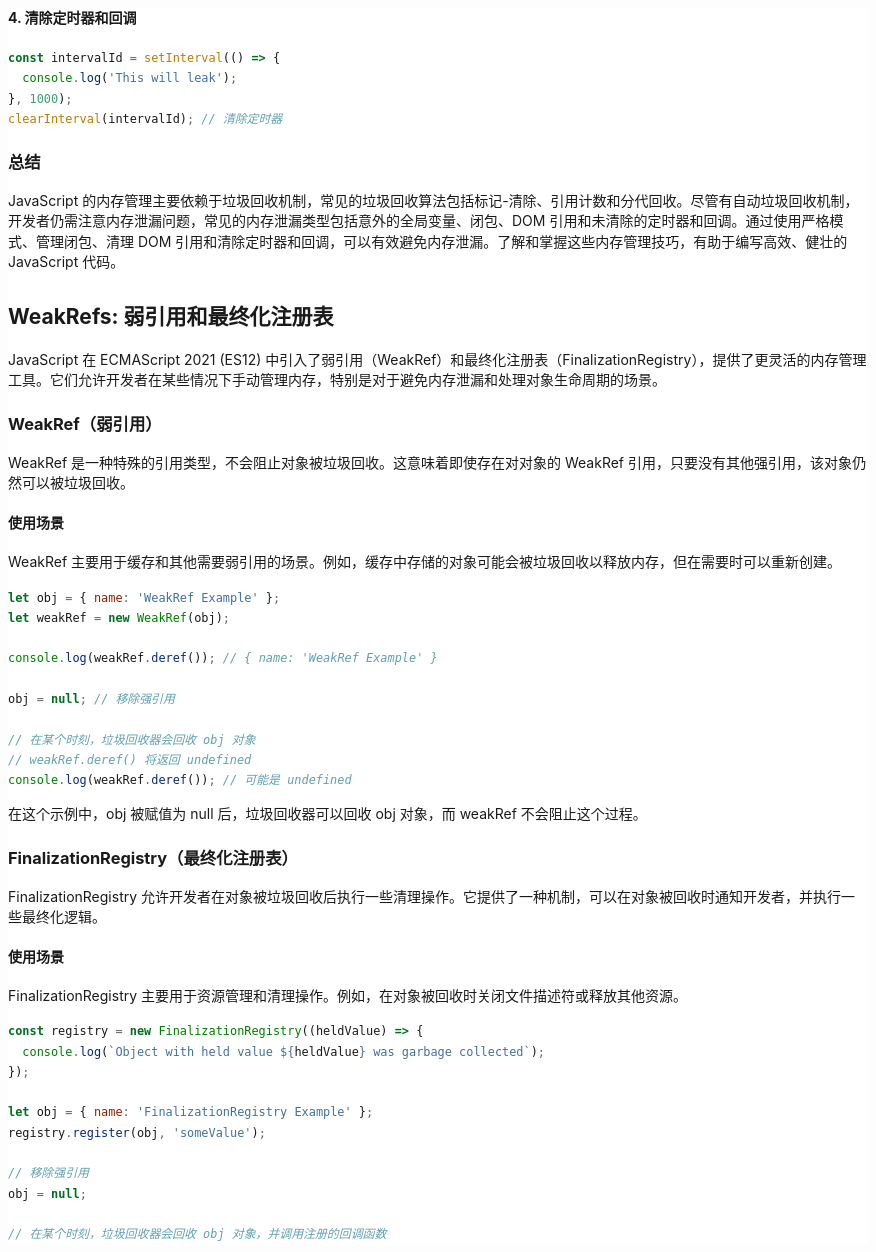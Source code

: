 #### 4. 清除定时器和回调

```js
const intervalId = setInterval(() => {
  console.log('This will leak');
}, 1000);
clearInterval(intervalId); // 清除定时器
```

### 总结

JavaScript 的内存管理主要依赖于垃圾回收机制，常见的垃圾回收算法包括标记-清除、引用计数和分代回收。尽管有自动垃圾回收机制，开发者仍需注意内存泄漏问题，常见的内存泄漏类型包括意外的全局变量、闭包、DOM 引用和未清除的定时器和回调。通过使用严格模式、管理闭包、清理 DOM 引用和清除定时器和回调，可以有效避免内存泄漏。了解和掌握这些内存管理技巧，有助于编写高效、健壮的 JavaScript 代码。

## WeakRefs: 弱引用和最终化注册表

JavaScript 在 ECMAScript 2021 (ES12) 中引入了弱引用（WeakRef）和最终化注册表（FinalizationRegistry），提供了更灵活的内存管理工具。它们允许开发者在某些情况下手动管理内存，特别是对于避免内存泄漏和处理对象生命周期的场景。

### WeakRef（弱引用）

WeakRef 是一种特殊的引用类型，不会阻止对象被垃圾回收。这意味着即使存在对对象的 WeakRef 引用，只要没有其他强引用，该对象仍然可以被垃圾回收。

#### 使用场景

WeakRef 主要用于缓存和其他需要弱引用的场景。例如，缓存中存储的对象可能会被垃圾回收以释放内存，但在需要时可以重新创建。

```js
let obj = { name: 'WeakRef Example' };
let weakRef = new WeakRef(obj);

console.log(weakRef.deref()); // { name: 'WeakRef Example' }

obj = null; // 移除强引用

// 在某个时刻，垃圾回收器会回收 obj 对象
// weakRef.deref() 将返回 undefined
console.log(weakRef.deref()); // 可能是 undefined
```
在这个示例中，obj 被赋值为 null 后，垃圾回收器可以回收 obj 对象，而 weakRef 不会阻止这个过程。

### FinalizationRegistry（最终化注册表）

FinalizationRegistry 允许开发者在对象被垃圾回收后执行一些清理操作。它提供了一种机制，可以在对象被回收时通知开发者，并执行一些最终化逻辑。

#### 使用场景

FinalizationRegistry 主要用于资源管理和清理操作。例如，在对象被回收时关闭文件描述符或释放其他资源。

```js
const registry = new FinalizationRegistry((heldValue) => {
  console.log(`Object with held value ${heldValue} was garbage collected`);
});

let obj = { name: 'FinalizationRegistry Example' };
registry.register(obj, 'someValue');

// 移除强引用
obj = null;

// 在某个时刻，垃圾回收器会回收 obj 对象，并调用注册的回调函数
```

